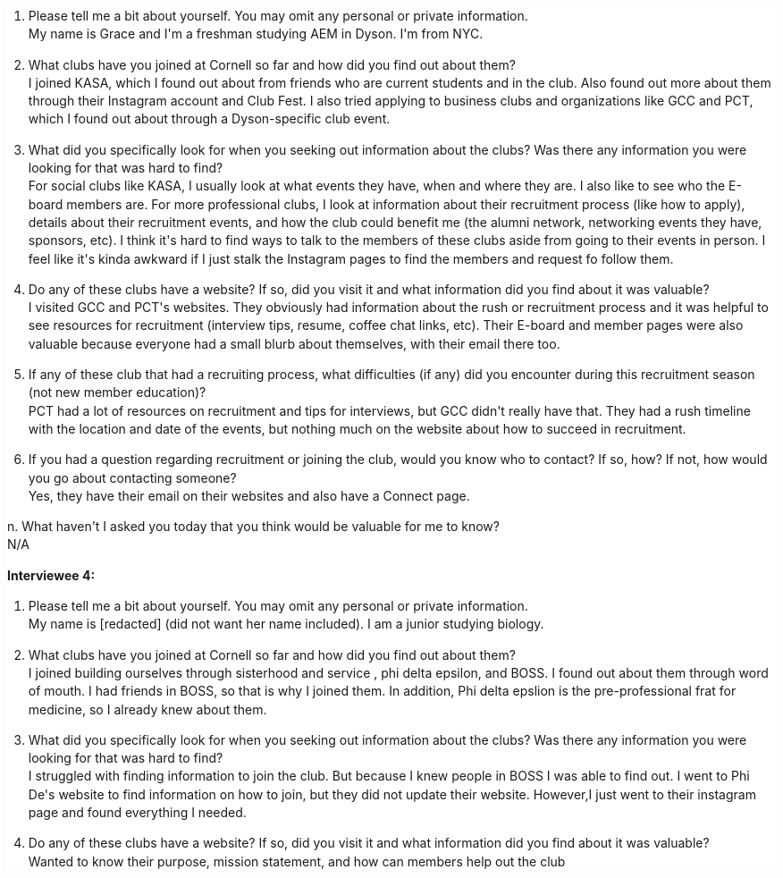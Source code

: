 1. Please tell me a bit about yourself. You may omit any personal or private information. \
   My name is Grace and I'm a freshman studying AEM in Dyson. I'm from NYC.

2. What clubs have you joined at Cornell so far and how did you find out about them? \
   I joined KASA, which I found out about from friends who are current students and in the club. Also found out more about them through their Instagram account and Club Fest.
   I also tried applying to business clubs and organizations like GCC and PCT, which I found out about through a Dyson-specific club event.

3. What did you specifically look for when you seeking out information about the clubs? Was there any information you were looking for that was hard to find? \
   For social clubs like KASA, I usually look at what events they have, when and where they are. I also like to see who the E-board members are. For more professional clubs, I look at information about their recruitment process (like how to apply), details about their recruitment events, and how the club could benefit me (the alumni network, networking events they have, sponsors, etc).
   I think it's hard to find ways to talk to the members of these clubs aside from going to their events in person. I feel like it's kinda awkward if I just stalk the Instagram pages to find the members and request fo follow them.

4. Do any of these clubs have a website? If so, did you visit it and what information did you find about it was valuable? \
   I visited GCC and PCT's websites. They obviously had information about the rush or recruitment process and it was helpful to see resources for recruitment (interview tips, resume, coffee chat links, etc). Their E-board and member pages were also valuable because everyone had a small blurb about themselves, with their email there too.

5. If any of these club that had a recruiting process, what difficulties (if any) did you encounter during this recruitment season (not new member education)? \
   PCT had a lot of resources on recruitment and tips for interviews, but GCC didn't really have that. They had a rush timeline with the location and date of the events, but nothing much on the website about how to succeed in recruitment.

6. If you had a question regarding recruitment or joining the club, would you know who to contact? If so, how? If not, how would you go about contacting someone? \
   Yes, they have their email on their websites and also have a Connect page.

n. What haven't I asked you today that you think would be valuable for me to know? \
N/A

**Interviewee 4:**

1. Please tell me a bit about yourself. You may omit any personal or private information. \
   My name is [redacted] (did not want her name included). I am a junior studying biology.

1. What clubs have you joined at Cornell so far and how did you find out about them? \
   I joined building ourselves through sisterhood and service , phi delta epsilon, and BOSS. I found out about them through word of mouth. I had friends in BOSS, so that is why I joined them. In addition, Phi delta epslion is the pre-professional frat for medicine, so I already knew about them.

1. What did you specifically look for when you seeking out information about the clubs? Was there any information you were looking for that was hard to find? \
   I struggled with finding information to join the club. But because I knew people in BOSS I was able to find out. I went to Phi De's website to find information on how to join, but they did not update their website. However,I just went to their instagram page and found everything I needed.

1. Do any of these clubs have a website? If so, did you visit it and what information did you find about it was valuable? \
   Wanted to know their purpose, mission statement, and how can members help out the club

